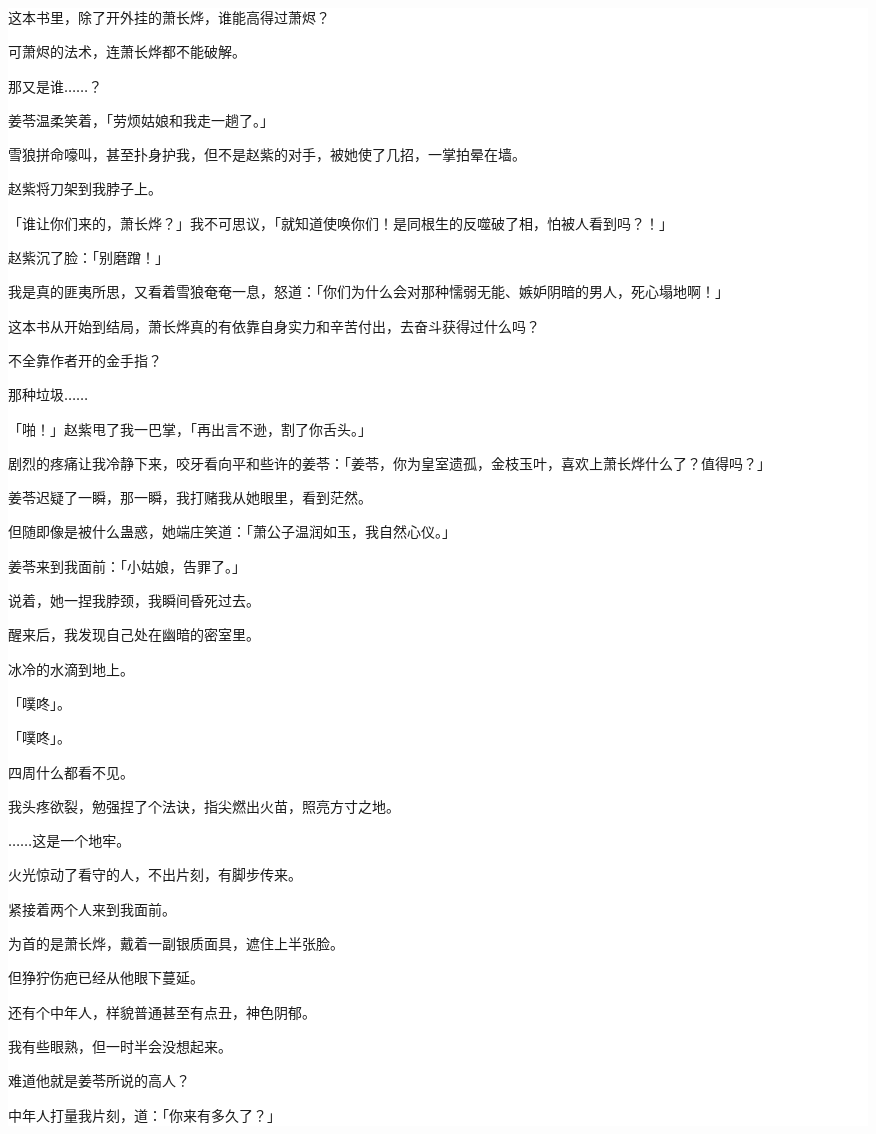 这本书里，除了开外挂的萧长烨，谁能高得过萧烬？

可萧烬的法术，连萧长烨都不能破解。

那又是谁……？

姜苓温柔笑着，「劳烦姑娘和我走一趟了。」

雪狼拼命嚎叫，甚至扑身护我，但不是赵紫的对手，被她使了几招，一掌拍晕在墙。

赵紫将刀架到我脖子上。

「谁让你们来的，萧长烨？」我不可思议，「就知道使唤你们！是同根生的反噬破了相，怕被人看到吗？！」

赵紫沉了脸：「别磨蹭！」

我是真的匪夷所思，又看着雪狼奄奄一息，怒道：「你们为什么会对那种懦弱无能、嫉妒阴暗的男人，死心塌地啊！」

这本书从开始到结局，萧长烨真的有依靠自身实力和辛苦付出，去奋斗获得过什么吗？

不全靠作者开的金手指？

那种垃圾……

「啪！」赵紫甩了我一巴掌，「再出言不逊，割了你舌头。」

剧烈的疼痛让我冷静下来，咬牙看向平和些许的姜苓：「姜苓，你为皇室遗孤，金枝玉叶，喜欢上萧长烨什么了？值得吗？」

姜苓迟疑了一瞬，那一瞬，我打赌我从她眼里，看到茫然。

但随即像是被什么蛊惑，她端庄笑道：「萧公子温润如玉，我自然心仪。」

姜苓来到我面前：「小姑娘，告罪了。」

说着，她一捏我脖颈，我瞬间昏死过去。

醒来后，我发现自己处在幽暗的密室里。

冰冷的水滴到地上。

「噗咚」。

「噗咚」。

四周什么都看不见。

我头疼欲裂，勉强捏了个法诀，指尖燃出火苗，照亮方寸之地。

……这是一个地牢。

火光惊动了看守的人，不出片刻，有脚步传来。

紧接着两个人来到我面前。

为首的是萧长烨，戴着一副银质面具，遮住上半张脸。

但狰狞伤疤已经从他眼下蔓延。

还有个中年人，样貌普通甚至有点丑，神色阴郁。

我有些眼熟，但一时半会没想起来。

难道他就是姜苓所说的高人？

中年人打量我片刻，道：「你来有多久了？」
